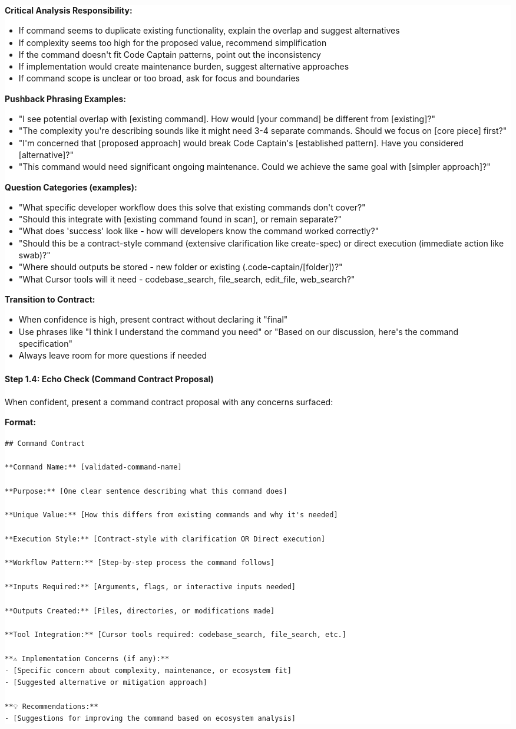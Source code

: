 **Critical Analysis Responsibility:**

- If command seems to duplicate existing functionality, explain the overlap and suggest alternatives
- If complexity seems too high for the proposed value, recommend simplification
- If the command doesn't fit Code Captain patterns, point out the inconsistency
- If implementation would create maintenance burden, suggest alternative approaches
- If command scope is unclear or too broad, ask for focus and boundaries

**Pushback Phrasing Examples:**

- "I see potential overlap with [existing command]. How would [your command] be different from [existing]?"
- "The complexity you're describing sounds like it might need 3-4 separate commands. Should we focus on [core piece] first?"
- "I'm concerned that [proposed approach] would break Code Captain's [established pattern]. Have you considered [alternative]?"
- "This command would need significant ongoing maintenance. Could we achieve the same goal with [simpler approach]?"

**Question Categories (examples):**

- "What specific developer workflow does this solve that existing commands don't cover?"
- "Should this integrate with [existing command found in scan], or remain separate?"
- "What does 'success' look like - how will developers know the command worked correctly?"
- "Should this be a contract-style command (extensive clarification like create-spec) or direct execution (immediate action like swab)?"
- "Where should outputs be stored - new folder or existing (.code-captain/[folder])?"
- "What Cursor tools will it need - codebase_search, file_search, edit_file, web_search?"

**Transition to Contract:**

- When confidence is high, present contract without declaring it "final"
- Use phrases like "I think I understand the command you need" or "Based on our discussion, here's the command specification"
- Always leave room for more questions if needed

#### Step 1.4: Echo Check (Command Contract Proposal)

When confident, present a command contract proposal with any concerns surfaced:

**Format:**

```
## Command Contract

**Command Name:** [validated-command-name]

**Purpose:** [One clear sentence describing what this command does]

**Unique Value:** [How this differs from existing commands and why it's needed]

**Execution Style:** [Contract-style with clarification OR Direct execution]

**Workflow Pattern:** [Step-by-step process the command follows]

**Inputs Required:** [Arguments, flags, or interactive inputs needed]

**Outputs Created:** [Files, directories, or modifications made]

**Tool Integration:** [Cursor tools required: codebase_search, file_search, etc.]

**⚠️ Implementation Concerns (if any):**
- [Specific concern about complexity, maintenance, or ecosystem fit]
- [Suggested alternative or mitigation approach]

**💡 Recommendations:**
- [Suggestions for improving the command based on ecosystem analysis]
```